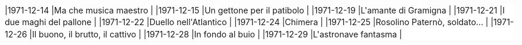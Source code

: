 |1971-12-14 |Ma che musica maestro                                                 |
|1971-12-15 |Un gettone per il patibolo                                            |
|1971-12-19 |L'amante di Gramigna                                                  |
|1971-12-21 |I due maghi del pallone                                               |
|1971-12-22 |Duello nell'Atlantico                                                 |
|1971-12-24 |Chimera                                                               |
|1971-12-25 |Rosolino Paternò, soldato...                                          |
|1971-12-26 |Il buono, il brutto, il cattivo                                       |
|1971-12-28 |In fondo al buio                                                      |
|1971-12-29 |L'astronave fantasma                                                  |

